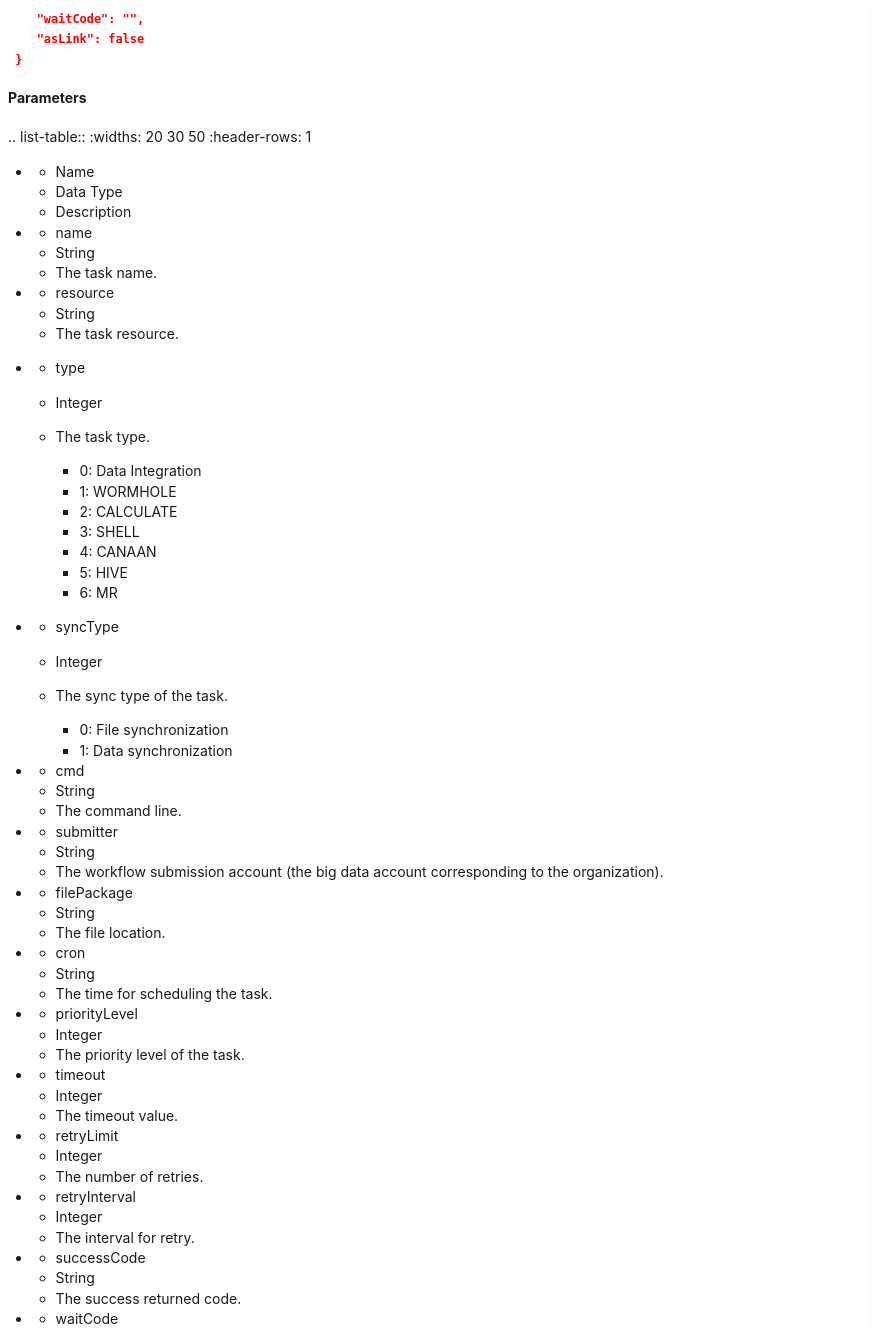 ```json
    "waitCode": "",
    "asLink": false
 }
```

#### Parameters

.. list-table::
   :widths: 20 30 50
   :header-rows: 1

   * - Name
     - Data Type
     - Description
   * - name
     - String
     - The task name.
   * - resource
     - String
     - The task resource.
   * - type
     - Integer
     - The task type.

       + 0: Data Integration
       + 1: WORMHOLE
       + 2: CALCULATE
       + 3: SHELL
       + 4: CANAAN
       + 5: HIVE
       + 6: MR
   * - syncType
     - Integer
     - The sync type of the task.

       + 0: File synchronization
       + 1: Data synchronization
   * - cmd
     - String
     - The command line.
   * - submitter
     - String
     - The workflow submission account (the big data account corresponding to the organization).
   * - filePackage
     - String
     - The file location.
   * - cron
     - String
     - The time for scheduling the task.
   * - priorityLevel
     - Integer
     - The priority level of the task.
   * - timeout
     - Integer
     - The timeout value.
   * - retryLimit
     - Integer
     - The number of retries.
   * - retryInterval
     - Integer
     - The interval for retry.
   * - successCode
     - String
     - The success returned code.
   * - waitCode
